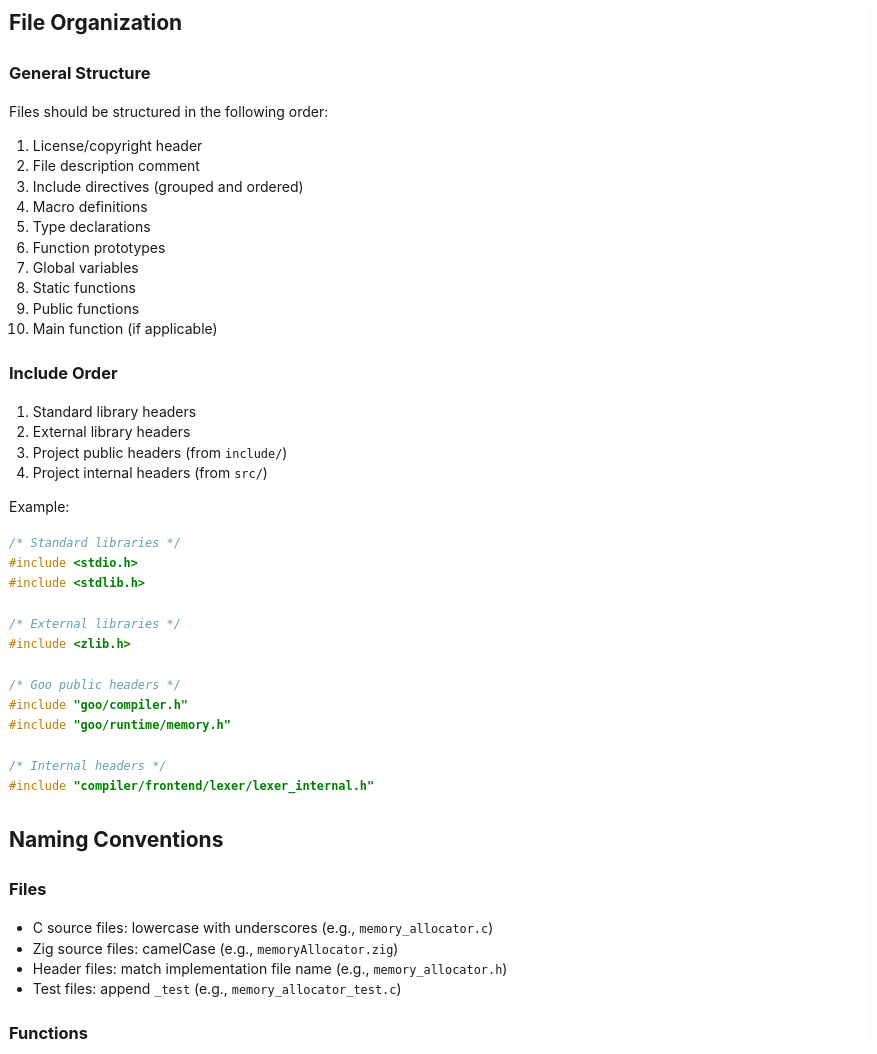 ## File Organization

### General Structure

Files should be structured in the following order:

1. License/copyright header
2. File description comment
3. Include directives (grouped and ordered)
4. Macro definitions
5. Type declarations
6. Function prototypes
7. Global variables
8. Static functions
9. Public functions
10. Main function (if applicable)

### Include Order

1. Standard library headers
2. External library headers
3. Project public headers (from `include/`)
4. Project internal headers (from `src/`)

Example:
```c
/* Standard libraries */
#include <stdio.h>
#include <stdlib.h>

/* External libraries */
#include <zlib.h>

/* Goo public headers */
#include "goo/compiler.h"
#include "goo/runtime/memory.h"

/* Internal headers */
#include "compiler/frontend/lexer/lexer_internal.h"
```

## Naming Conventions

### Files

- C source files: lowercase with underscores (e.g., `memory_allocator.c`)
- Zig source files: camelCase (e.g., `memoryAllocator.zig`)
- Header files: match implementation file name (e.g., `memory_allocator.h`)
- Test files: append `_test` (e.g., `memory_allocator_test.c`)

### Functions
